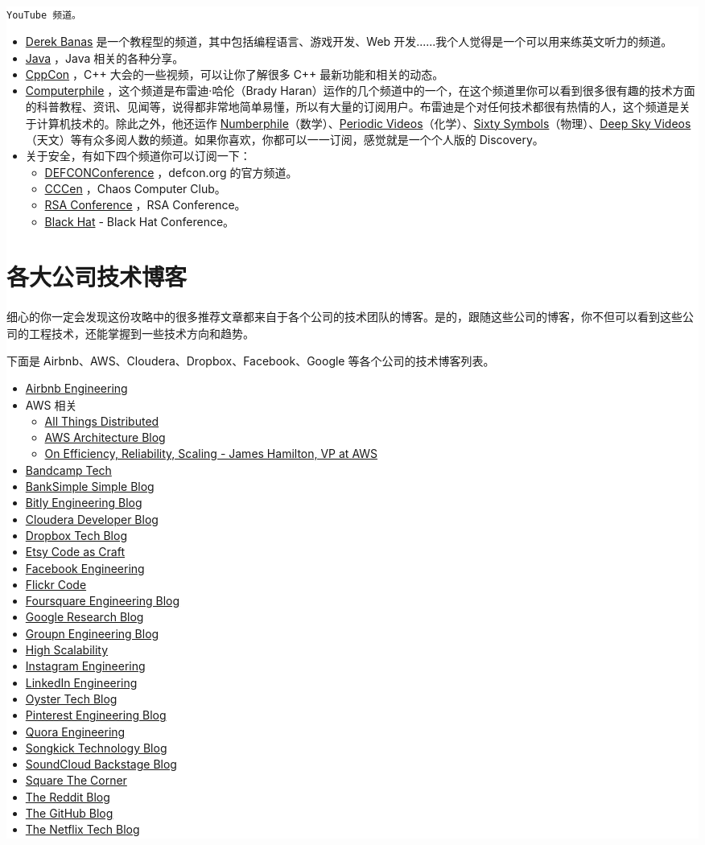    YouTube 频道。
-   [Derek Banas](https://www.youtube.com/user/derekbanas)
    是一个教程型的频道，其中包括编程语言、游戏开发、Web
    开发......我个人觉得是一个可以用来练英文听力的频道。
-   [Java](https://www.youtube.com/user/java/) ，Java 相关的各种分享。
-   [CppCon](https://www.youtube.com/user/CppCon) ，C++
    大会的一些视频，可以让你了解很多 C++ 最新功能和相关的动态。
-   [Computerphile](https://www.youtube.com/user/Computerphile)
    ，这个频道是布雷迪·哈伦（Brady
    Haran）运作的几个频道中的一个，在这个频道里你可以看到很多很有趣的技术方面的科普教程、资讯、见闻等，说得都非常地简单易懂，所以有大量的订阅用户。布雷迪是个对任何技术都很有热情的人，这个频道是关于计算机技术的。除此之外，他还运作
    [Numberphile](https://www.youtube.com/user/Numberphile)（数学）、[Periodic
    Videos](https://www.youtube.com/user/periodicvideos)（化学）、[Sixty
    Symbols](https://www.youtube.com/user/sixtysymbols)（物理）、[Deep
    Sky
    Videos](https://www.youtube.com/user/DeepSkyVideos)（天文）等有众多阅人数的频道。如果你喜欢，你都可以一一订阅，感觉就是一个个人版的
    Discovery。
-   关于安全，有如下四个频道你可以订阅一下：
    -   [DEFCONConference](https://www.youtube.com/user/DEFCONConference)
        ，defcon.org 的官方频道。
    -   [CCCen](https://www.youtube.com/user/CCCen) ，Chaos Computer
        Club。
    -   [RSA Conference](https://www.youtube.com/user/RSAConference)
        ，RSA Conference。
    -   [Black Hat](https://www.youtube.com/user/BlackHatOfficialYT) -
        Black Hat Conference。

# 各大公司技术博客

细心的你一定会发现这份攻略中的很多推荐文章都来自于各个公司的技术团队的博客。是的，跟随这些公司的博客，你不但可以看到这些公司的工程技术，还能掌握到一些技术方向和趋势。

下面是 Airbnb、AWS、Cloudera、Dropbox、Facebook、Google
等各个公司的技术博客列表。

-   [Airbnb Engineering](https://nerds.airbnb.com/)
-   AWS 相关
    -   [All Things Distributed](https://www.allthingsdistributed.com/)
    -   [AWS Architecture
        Blog](https://aws.amazon.com/cn/blogs/architecture/)
    -   [On Efficiency, Reliability, Scaling - James Hamilton, VP at
        AWS](http://mvdirona.com/jrh/work/)
-   [Bandcamp Tech](http://bandcamptech.wordpress.com/)
-   [BankSimple Simple Blog](https://www.simple.com/engineering/)
-   [Bitly Engineering Blog](http://word.bitly.com/)
-   [Cloudera Developer Blog](https://blog.cloudera.com/blog/)
-   [Dropbox Tech Blog](https://tech.dropbox.com/)
-   [Etsy Code as Craft](http://codeascraft.com/)
-   [Facebook Engineering](https://www.facebook.com/Engineering)
-   [Flickr Code](http://code.flickr.net/)
-   [Foursquare Engineering Blog](http://engineering.foursquare.com/)
-   [Google Research Blog](https://googleresearch.blogspot.com/)
-   [Groupn Engineering Blog](https://engineering.groupon.com/)
-   [High Scalability](http://highscalability.com/)
-   [Instagram Engineering](https://instagram-engineering.tumblr.com/)
-   [LinkedIn Engineering](http://engineering.linkedin.com/blog)
-   [Oyster Tech Blog](http://tech.oyster.com/)
-   [Pinterest Engineering Blog](https://engineering.pinterest.com/)
-   [Quora Engineering](https://engineering.quora.com/)
-   [Songkick Technology Blog](http://devblog.songkick.com/)
-   [SoundCloud Backstage Blog](https://developers.soundcloud.com/blog/)
-   [Square The Corner](https://corner.squareup.com/)
-   [The Reddit Blog](http://www.redditblog.com/)
-   [The GitHub Blog](https://github.com/blog/category/engineering)
-   [The Netflix Tech Blog](http://techblog.netflix.com/)